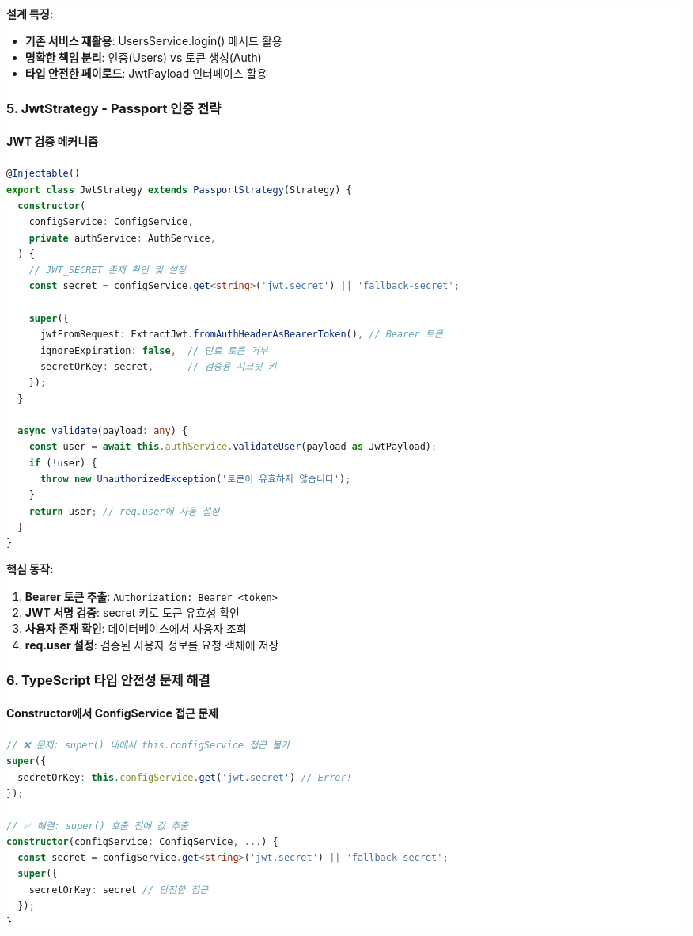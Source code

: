 **설계 특징:**
- **기존 서비스 재활용**: UsersService.login() 메서드 활용
- **명확한 책임 분리**: 인증(Users) vs 토큰 생성(Auth)
- **타입 안전한 페이로드**: JwtPayload 인터페이스 활용

### **5. JwtStrategy - Passport 인증 전략**

#### **JWT 검증 메커니즘**
```typescript
@Injectable()
export class JwtStrategy extends PassportStrategy(Strategy) {
  constructor(
    configService: ConfigService,
    private authService: AuthService,
  ) {
    // JWT_SECRET 존재 확인 및 설정
    const secret = configService.get<string>('jwt.secret') || 'fallback-secret';

    super({
      jwtFromRequest: ExtractJwt.fromAuthHeaderAsBearerToken(), // Bearer 토큰
      ignoreExpiration: false,  // 만료 토큰 거부
      secretOrKey: secret,      // 검증용 시크릿 키
    });
  }

  async validate(payload: any) {
    const user = await this.authService.validateUser(payload as JwtPayload);
    if (!user) {
      throw new UnauthorizedException('토큰이 유효하지 않습니다');
    }
    return user; // req.user에 자동 설정
  }
}
```

**핵심 동작:**
1. **Bearer 토큰 추출**: `Authorization: Bearer <token>`
2. **JWT 서명 검증**: secret 키로 토큰 유효성 확인
3. **사용자 존재 확인**: 데이터베이스에서 사용자 조회
4. **req.user 설정**: 검증된 사용자 정보를 요청 객체에 저장

### **6. TypeScript 타입 안전성 문제 해결**

#### **Constructor에서 ConfigService 접근 문제**
```typescript
// ❌ 문제: super() 내에서 this.configService 접근 불가
super({
  secretOrKey: this.configService.get('jwt.secret') // Error!
});

// ✅ 해결: super() 호출 전에 값 추출
constructor(configService: ConfigService, ...) {
  const secret = configService.get<string>('jwt.secret') || 'fallback-secret';
  super({
    secretOrKey: secret // 안전한 접근
  });
}
```
